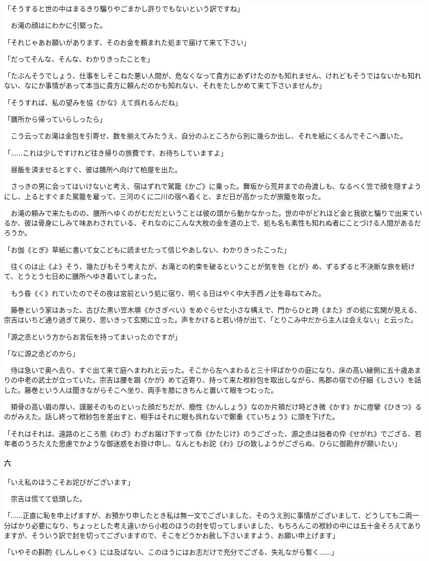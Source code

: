 「そうすると世の中はまるきり騙りやごまかし許りでもないという訳ですね」

　お滝の顔はにわかに引緊った。

「それじゃあお願いがあります、そのお金を頼まれた処まで届けて来て下さい」

「だってそんな、そんな、わかりきったことを」

「たぶんそうでしょう、仕事をしそこねた悪い人間が、危なくなって貴方にあずけたのかも知れません、けれどもそうではないかも知れない、なにか事情があって本当に貴方に頼んだのかも知れない、それをたしかめて来て下さいませんか」

「そうすれば、私の望みを協《かな》えて呉れるんだね」

「膳所から帰っていらしったら」

　こう云ってお滝は金包を引寄せ、数を揃えてみたうえ、自分のふところから別に幾らか出し、それを紙にくるんでそこへ置いた。

「……これは少しですけれど往き帰りの旅費です、お待ちしていますよ」

　昼飯を済ませるとすぐ、彼は膳所へ向けて柏屋を出た。

　さっきの男に会ってはいけないと考え、宿はずれで駕籠《かご》に乗った。舞坂から荒井までの舟渡しも、なるべく笠で顔を隠すようにし、上るとすぐまた駕籠を雇って、三河のくに二川の宿へ着くと、まだ日が高かったが旅籠を取った。

　お滝の頼みで来たものの、膳所へゆくのがむだだということは彼の頭から動かなかった。世の中がどれほど金と我欲と騙りで出来ているか、彼は骨身にしみて味あわされている、それなのにこんな大枚の金を道の上で、処も名も素性も知れぬ者にことづける人間があるだろうか。

「お伽《とぎ》草紙に書いて女こどもに読ませたって信じやあしない、わかりきったこった」

　往くのは止《よ》そう、幾たびもそう考えたが、お滝との約束を破るということが気を咎《とが》め、ずるずると不決断な旅を続けて、とうとう七日めに膳所へゆき着いてしまった。

　もう昏《く》れていたのでその夜は宮前という処に宿り、明くる日はやく中大手西ノ辻を尋ねてみた。

　藤巻という家はあった、古びた黒い笠木塀《かさぎべい》をめぐらせた小さな構えで、門からひと跨《また》ぎの処に玄関が見える、宗吉はいちど通り過ぎて戻り、思いきって玄関に立った。声をかけると若い侍が出て、「とりこみ中だから主人は会えない」と云った。

「源之丞という方からお言伝を持ってまいったのですが」

「なに源之丞どのから」

　侍は急いで奥へ去り、すぐ出て来て庭へまわれと云った。そこから左へまわると三十坪ばかりの庭になり、床の高い縁側に五十歳あまりの中老の武士が立っていた。宗吉は腰を跼《かが》めて近寄り、持って来た袱紗包を取出しながら、馬郡の宿での仔細《しさい》を話した。藤巻という人は聞きながらそこへ坐り、両手を膝にきちんと置いて眼をつむった。

　頬骨の高い眉の厚い、謹厳そのものといった顔だちだが、癇性《かんしょう》なのか片頬だけ時どき微《かす》かに痙攣《ひきつ》るのがみえた。話し終って袱紗包を差出すと、相手はそれに眼も呉れないで鄭重《ていちょう》に頭を下げた。

「それはそれは、遠路のところ態《わざ》わざお届け下すって忝《かたじけ》のうござった、源之丞は拙者の伜《せがれ》でござる、若年者のうろたえた思慮でかような御迷惑をお掛け申し、なんともお詑《わ》びの致しようがござらぬ、ひらに御勘弁が願いたい」



#### 六




「いえ私のほうこそお詑びがございます」

　宗吉は慌てて低頭した。

「……正直に恥を申上げますが、お預かり申したとき私は無一文でございました、そのうえ別に事情がございまして、どうしても二両一分ばかり必要になり、ちょっとした考え違いから小粒のほうの封を切ってしまいました、もちろんこの袱紗の中には五十金そろえてありますが、そういう訳で封を切ってございますので、そこをどうかお赦し下さいますよう、お願い申上げます」

「いやその斟酌《しんしゃく》には及ばない、このほうにはお志だけで充分でござる、失礼ながら暫く……」
